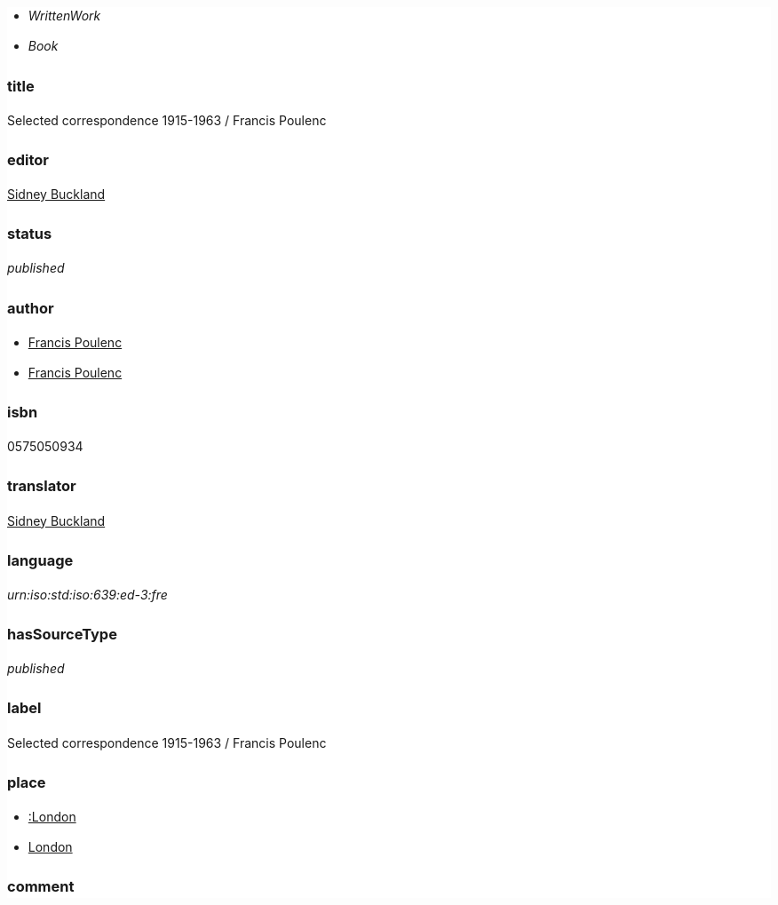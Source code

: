  - *WrittenWork*

 - *Book*

### title


Selected correspondence 1915-1963 / Francis Poulenc

### editor


[Sidney Buckland](#Sidney-Buckland)

### status


*published*

### author

 - [Francis Poulenc](#Francis-Poulenc)

 - [Francis Poulenc](#Francis-Poulenc)

### isbn


0575050934

### translator


[Sidney Buckland](#Sidney-Buckland)

### language


*urn:iso:std:iso:639:ed-3:fre*

### hasSourceType


*published*

### label


Selected correspondence 1915-1963 / Francis Poulenc

### place

 - [:London](#-London)

 - [London](#London)

### comment

